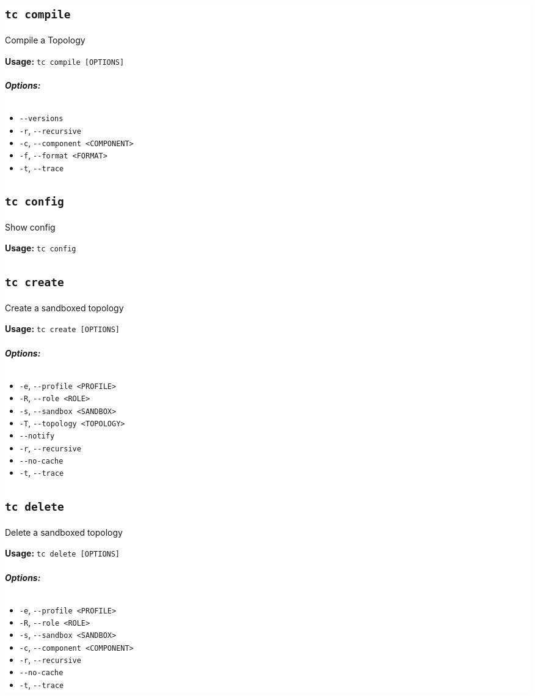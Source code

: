 

## `tc compile`

Compile a Topology

**Usage:** `tc compile [OPTIONS]`

###### **Options:**

* `--versions`
* `-r`, `--recursive`
* `-c`, `--component <COMPONENT>`
* `-f`, `--format <FORMAT>`
* `-t`, `--trace`



## `tc config`

Show config

**Usage:** `tc config`



## `tc create`

Create a sandboxed topology

**Usage:** `tc create [OPTIONS]`

###### **Options:**

* `-e`, `--profile <PROFILE>`
* `-R`, `--role <ROLE>`
* `-s`, `--sandbox <SANDBOX>`
* `-T`, `--topology <TOPOLOGY>`
* `--notify`
* `-r`, `--recursive`
* `--no-cache`
* `-t`, `--trace`



## `tc delete`

Delete a sandboxed topology

**Usage:** `tc delete [OPTIONS]`

###### **Options:**

* `-e`, `--profile <PROFILE>`
* `-R`, `--role <ROLE>`
* `-s`, `--sandbox <SANDBOX>`
* `-c`, `--component <COMPONENT>`
* `-r`, `--recursive`
* `--no-cache`
* `-t`, `--trace`
